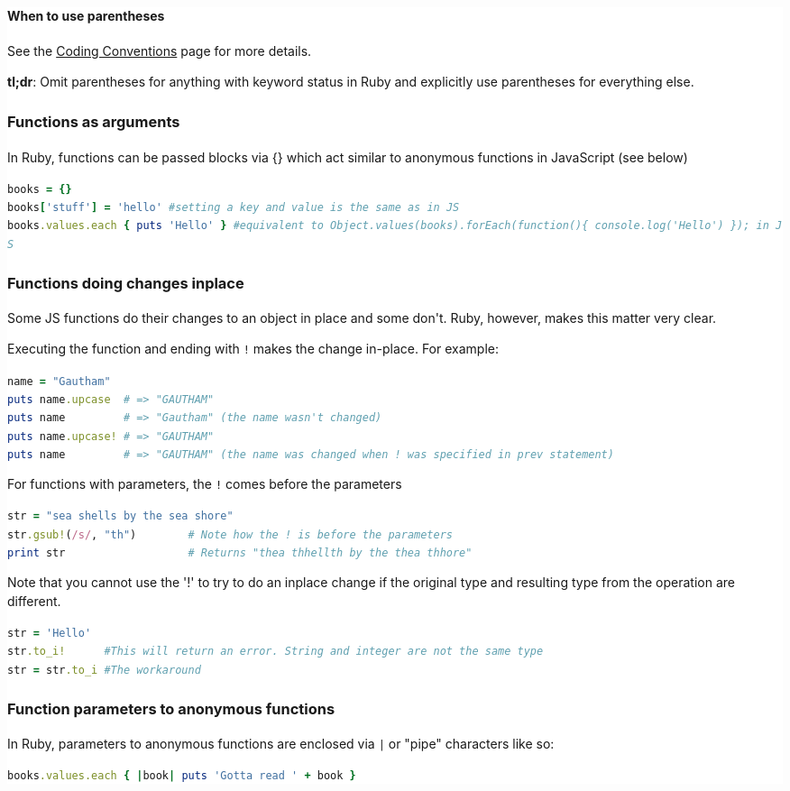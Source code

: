
#### When to use parentheses
See the [Coding Conventions](coding_conventions.md#parentheses) page for more details.

**tl;dr**: Omit parentheses for anything with keyword status in Ruby and explicitly use parentheses for everything else.

### Functions as arguments

In Ruby, functions can be passed blocks via {} which act similar to anonymous functions in JavaScript (see below)

```ruby
books = {}
books['stuff'] = 'hello' #setting a key and value is the same as in JS
books.values.each { puts 'Hello' } #equivalent to Object.values(books).forEach(function(){ console.log('Hello') }); in JS
```

### Functions doing changes inplace
Some JS functions do their changes to an object in place and some don't. Ruby, however, makes this matter very clear.

Executing the function and ending with `!` makes the change in-place. For example:

```ruby
name = "Gautham"
puts name.upcase  # => "GAUTHAM"
puts name         # => "Gautham" (the name wasn't changed)
puts name.upcase! # => "GAUTHAM"
puts name         # => "GAUTHAM" (the name was changed when ! was specified in prev statement)
```

For functions with parameters, the ```!``` comes before the parameters

```ruby
str = "sea shells by the sea shore"
str.gsub!(/s/, "th")        # Note how the ! is before the parameters
print str                   # Returns "thea thhellth by the thea thhore"
```

Note that you cannot use the '!' to try to do an inplace change if the original type and resulting type from the operation are different. 

```ruby
str = 'Hello'
str.to_i!      #This will return an error. String and integer are not the same type
str = str.to_i #The workaround
```


### Function parameters to anonymous functions

In Ruby, parameters to anonymous functions are enclosed via `|` or "pipe" characters like so:

```ruby
books.values.each { |book| puts 'Gotta read ' + book } 
```
